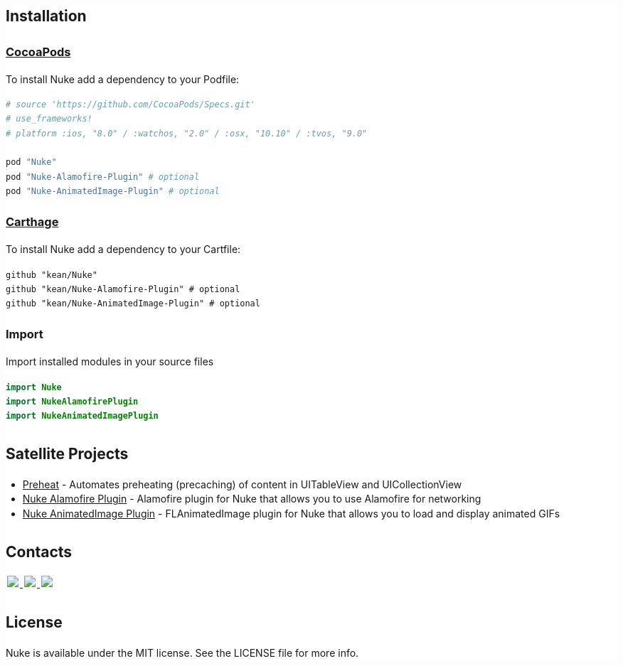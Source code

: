 ## Installation<a name="installation"></a>

### [CocoaPods](http://cocoapods.org)

To install Nuke add a dependency to your Podfile:

```ruby
# source 'https://github.com/CocoaPods/Specs.git'
# use_frameworks!
# platform :ios, "8.0" / :watchos, "2.0" / :osx, "10.10" / :tvos, "9.0"

pod "Nuke"
pod "Nuke-Alamofire-Plugin" # optional
pod "Nuke-AnimatedImage-Plugin" # optional
```

### [Carthage](https://github.com/Carthage/Carthage)

To install Nuke add a dependency to your Cartfile:

```
github "kean/Nuke"
github "kean/Nuke-Alamofire-Plugin" # optional
github "kean/Nuke-AnimatedImage-Plugin" # optional
```

### Import

Import installed modules in your source files

```swift
import Nuke
import NukeAlamofirePlugin
import NukeAnimatedImagePlugin
```

## <a name="h_satellite_projects"></a>Satellite Projects

- [Preheat](https://github.com/kean/Preheat) - Automates preheating (precaching) of content in UITableView and UICollectionView
- [Nuke Alamofire Plugin](https://github.com/kean/Nuke-Alamofire-Plugin) - Alamofire plugin for Nuke that allows you to use Alamofire for networking
- [Nuke AnimatedImage Plugin](https://github.com/kean/Nuke-AnimatedImage-Plugin) - FLAnimatedImage plugin for Nuke that allows you to load and display animated GIFs

## Contacts

<a href="https://github.com/kean">
<img src="https://cloud.githubusercontent.com/assets/1567433/6521218/9c7e2502-c378-11e4-9431-c7255cf39577.png" height="44" hspace="2"/>
</a>
<a href="https://twitter.com/a_grebenyuk">
<img src="https://cloud.githubusercontent.com/assets/1567433/6521243/fb085da4-c378-11e4-973e-1eeeac4b5ba5.png" height="44" hspace="2"/>
</a>
<a href="https://www.linkedin.com/pub/alexander-grebenyuk/83/b43/3a0">
<img src="https://cloud.githubusercontent.com/assets/1567433/6521256/20247bc2-c379-11e4-8e9e-417123debb8c.png" height="44" hspace="2"/>
</a>

## License

Nuke is available under the MIT license. See the LICENSE file for more info.
